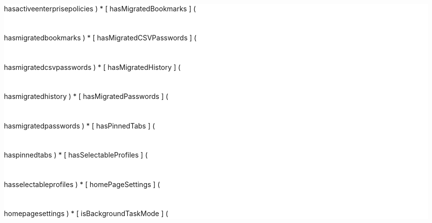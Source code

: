 hasactiveenterprisepolicies
)
*
[
hasMigratedBookmarks
]
(
#
hasmigratedbookmarks
)
*
[
hasMigratedCSVPasswords
]
(
#
hasmigratedcsvpasswords
)
*
[
hasMigratedHistory
]
(
#
hasmigratedhistory
)
*
[
hasMigratedPasswords
]
(
#
hasmigratedpasswords
)
*
[
hasPinnedTabs
]
(
#
haspinnedtabs
)
*
[
hasSelectableProfiles
]
(
#
hasselectableprofiles
)
*
[
homePageSettings
]
(
#
homepagesettings
)
*
[
isBackgroundTaskMode
]
(
#